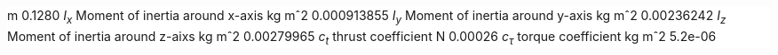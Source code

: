    <td width="66">m</td>

   <td width="183">0.1280</td>

  </tr>

  <tr>

   <td width="72"><em>I<sub>x</sub></em></td>

   <td width="278">Moment of inertia around x-axis</td>

   <td width="66">kg mˆ2</td>

   <td width="183">0.000913855</td>

  </tr>

  <tr>

   <td width="72"><em>I<sub>y</sub></em></td>

   <td width="278">Moment of inertia around y-axis</td>

   <td width="66">kg mˆ2</td>

   <td width="183">0.00236242</td>

  </tr>

  <tr>

   <td width="72"><em>I<sub>z</sub></em></td>

   <td width="278">Moment of inertia around z-aixs</td>

   <td width="66">kg mˆ2</td>

   <td width="183">0.00279965</td>

  </tr>

  <tr>

   <td width="72"><em>c<sub>t</sub></em></td>

   <td width="278">thrust coefficient</td>

   <td width="66">N</td>

   <td width="183">0.00026</td>

  </tr>

  <tr>

   <td width="72"><em>c<sub>τ</sub></em></td>

   <td width="278">torque coefficient</td>

   <td width="66">kg mˆ2</td>

   <td width="183">5.2e-06</td>

  </tr>
